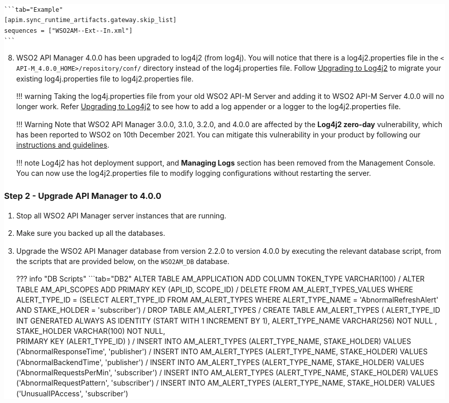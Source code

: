     ```tab="Example"
    [apim.sync_runtime_artifacts.gateway.skip_list]
    sequences = ["WSO2AM--Ext--In.xml"]
    ```
    
8.  WSO2 API Manager 4.0.0 has been upgraded to log4j2 (from log4j). You will notice that there is a log4j2.properties file in the `<API-M_4.0.0_HOME>/repository/conf/` directory instead of the log4j.properties file. Follow [Upgrading to Log4j2]({{base_path}}/install-and-setup/upgrading-wso2-api-manager/upgrading-to-log4j2) to migrate your existing log4j.properties file to log4j2.properties file.

    !!! warning
        Taking the log4j.properties file from your old WSO2 API-M Server and adding it to WSO2 API-M Server 4.0.0 will no longer work. Refer [Upgrading to Log4j2]({{base_path}}/install-and-setup/upgrading-wso2-api-manager/upgrading-to-log4j2) to see how to add a log appender or a logger to the log4j2.properties file.

    !!! Warning
        Note that WSO2 API Manager 3.0.0, 3.1.0, 3.2.0, and 4.0.0 are affected by the **Log4j2 zero-day** vulnerability, which has been reported to WSO2 on 10th December 2021. You can mitigate this vulnerability in your product by following our [instructions and guidelines](https://docs.wso2.com/pages/viewpage.action?pageId=180948677).

    !!! note
        Log4j2 has hot deployment support, and **Managing Logs** section has been removed from the Management Console. You can now use the log4j2.properties file to modify logging configurations without restarting the server.

### Step 2 - Upgrade API Manager to 4.0.0

1.  Stop all WSO2 API Manager server instances that are running.

2.  Make sure you backed up all the databases.

3.  Upgrade the WSO2 API Manager database from version 2.2.0 to version 4.0.0 by executing the relevant database script, from the scripts that are provided below, on the `WSO2AM_DB` database.

    ??? info "DB Scripts"
        ```tab="DB2"
        ALTER TABLE AM_APPLICATION ADD COLUMN TOKEN_TYPE VARCHAR(100)
        /
        ALTER TABLE AM_API_SCOPES ADD PRIMARY KEY (API_ID, SCOPE_ID)
        /
        DELETE FROM AM_ALERT_TYPES_VALUES WHERE ALERT_TYPE_ID = (SELECT ALERT_TYPE_ID FROM AM_ALERT_TYPES WHERE ALERT_TYPE_NAME = 'AbnormalRefreshAlert' AND STAKE_HOLDER = 'subscriber')
        /
        DROP TABLE AM_ALERT_TYPES
        /
        CREATE TABLE AM_ALERT_TYPES (
                ALERT_TYPE_ID INT GENERATED ALWAYS AS IDENTITY (START WITH 1 INCREMENT BY 1),
                ALERT_TYPE_NAME VARCHAR(256) NOT NULL ,
                STAKE_HOLDER VARCHAR(100) NOT NULL,           
                PRIMARY KEY (ALERT_TYPE_ID)
        )
        /
        INSERT INTO AM_ALERT_TYPES (ALERT_TYPE_NAME, STAKE_HOLDER) VALUES ('AbnormalResponseTime', 'publisher')
        /
        INSERT INTO AM_ALERT_TYPES (ALERT_TYPE_NAME, STAKE_HOLDER) VALUES ('AbnormalBackendTime', 'publisher')
        /
        INSERT INTO AM_ALERT_TYPES (ALERT_TYPE_NAME, STAKE_HOLDER) VALUES ('AbnormalRequestsPerMin', 'subscriber')
        /
        INSERT INTO AM_ALERT_TYPES (ALERT_TYPE_NAME, STAKE_HOLDER) VALUES ('AbnormalRequestPattern', 'subscriber')
        /
        INSERT INTO AM_ALERT_TYPES (ALERT_TYPE_NAME, STAKE_HOLDER) VALUES ('UnusualIPAccess', 'subscriber')